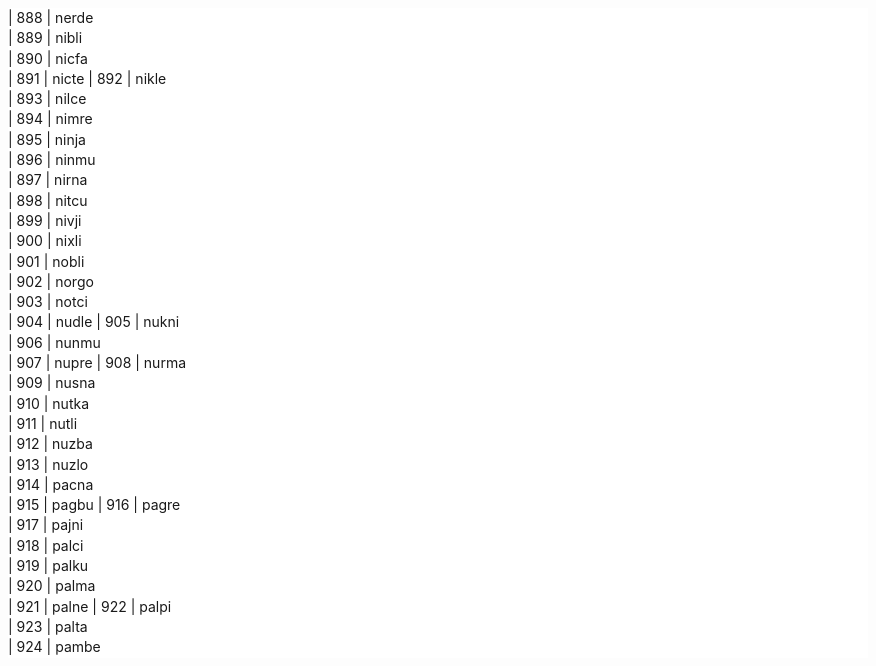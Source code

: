 | 888   | nerde  
| 889   | nibli  
| 890   | nicfa  
| 891   | nicte 
| 892   | nikle  
| 893   | nilce  
| 894   | nimre  
| 895   | ninja  
| 896   | ninmu  
| 897   | nirna  
| 898   | nitcu  
| 899   | nivji  
| 900   | nixli  
| 901   | nobli  
| 902   | norgo  
| 903   | notci  
| 904   | nudle 
| 905   | nukni  
| 906   | nunmu  
| 907   | nupre 
| 908   | nurma  
| 909   | nusna  
| 910   | nutka  
| 911   | nutli  
| 912   | nuzba  
| 913   | nuzlo  
| 914   | pacna  
| 915   | pagbu 
| 916   | pagre  
| 917   | pajni  
| 918   | palci  
| 919   | palku  
| 920   | palma  
| 921   | palne 
| 922   | palpi  
| 923   | palta  
| 924   | pambe  